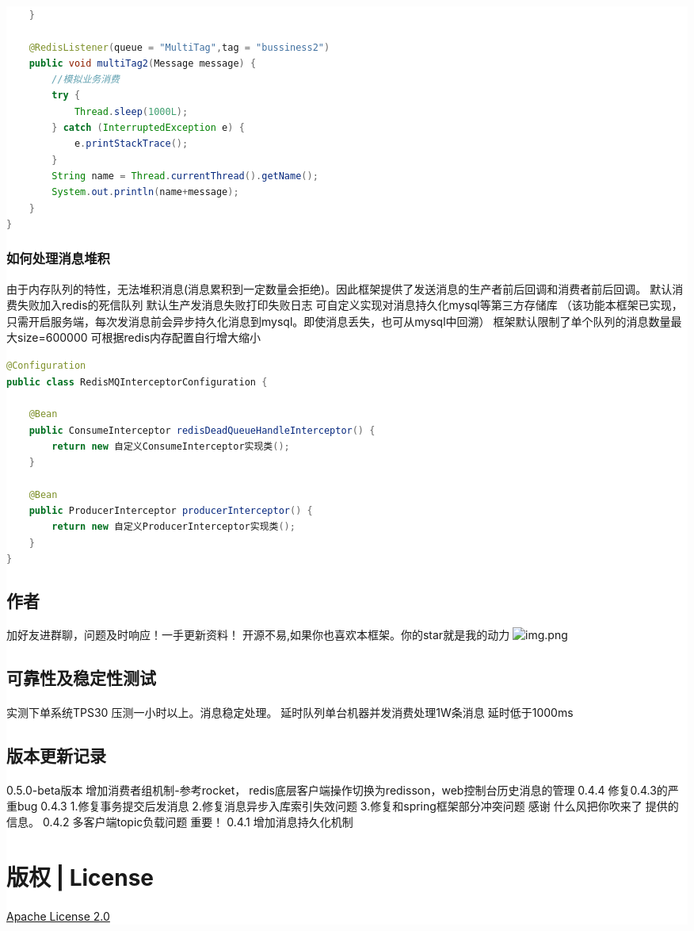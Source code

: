 ```java
    }

    @RedisListener(queue = "MultiTag",tag = "bussiness2")
    public void multiTag2(Message message) {
        //模拟业务消费
        try {
            Thread.sleep(1000L);
        } catch (InterruptedException e) {
            e.printStackTrace();
        }
        String name = Thread.currentThread().getName();
        System.out.println(name+message);
    }
}
```
### 如何处理消息堆积
由于内存队列的特性，无法堆积消息(消息累积到一定数量会拒绝)。因此框架提供了发送消息的生产者前后回调和消费者前后回调。
默认消费失败加入redis的死信队列
默认生产发消息失败打印失败日志
可自定义实现对消息持久化mysql等第三方存储库 （该功能本框架已实现，只需开启服务端，每次发消息前会异步持久化消息到mysql。即使消息丢失，也可从mysql中回溯）
框架默认限制了单个队列的消息数量最大size=600000  可根据redis内存配置自行增大缩小
```java
@Configuration
public class RedisMQInterceptorConfiguration {
    
    @Bean 
    public ConsumeInterceptor redisDeadQueueHandleInterceptor() {
        return new 自定义ConsumeInterceptor实现类();
    }
    
    @Bean 
    public ProducerInterceptor producerInterceptor() {
        return new 自定义ProducerInterceptor实现类();
    }
}
```

## 作者
加好友进群聊，问题及时响应！一手更新资料！ 开源不易,如果你也喜欢本框架。你的star就是我的动力
![img.png](img.png)

## 可靠性及稳定性测试
实测下单系统TPS30 压测一小时以上。消息稳定处理。
延时队列单台机器并发消费处理1W条消息 延时低于1000ms

## 版本更新记录
0.5.0-beta版本 增加消费者组机制-参考rocket， redis底层客户端操作切换为redisson，web控制台历史消息的管理
0.4.4 修复0.4.3的严重bug
0.4.3 1.修复事务提交后发消息
      2.修复消息异步入库索引失效问题
      3.修复和spring框架部分冲突问题
感谢 什么风把你吹来了 提供的信息。
0.4.2 多客户端topic负载问题 重要！
0.4.1 增加消息持久化机制


# 版权 | License
[Apache License 2.0](https://www.apache.org/licenses/LICENSE-2.0)


